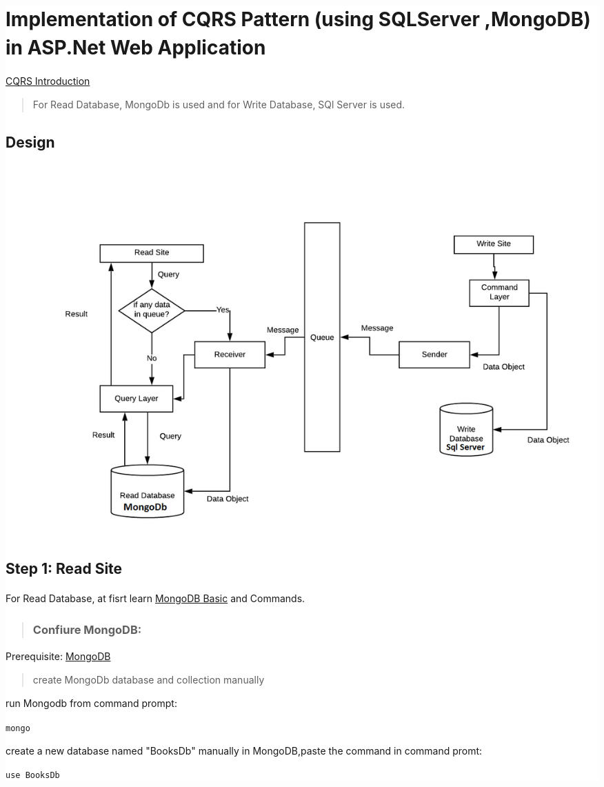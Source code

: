# Implementation of CQRS Pattern (using SQLServer ,MongoDB) in ASP.Net Web Application

[CQRS Introduction](https://github.com/mahedee/Articles/blob/master/microservices/implementation-of-cqrs-pattern-in-a-asp.net-web-application.md)

>For Read Database, MongoDb is used and for Write Database, SQl Server is used.

## Design

![IMAGE](../img/CQRS2.png)

## Step 1: Read Site
For Read Database, at fisrt learn [MongoDB Basic]() and Commands.

> ### Confiure MongoDB:
Prerequisite: [MongoDB](https://docs.mongodb.com/manual/tutorial/install-mongodb-on-windows/)

>create MongoDb database and collection manually

 run Mongodb from command prompt:
 ```cmd
mongo
 ```
 create a new database named "BooksDb" manually in MongoDB,paste the command in command promt:
 ```cmd
 use BooksDb
 ```
 